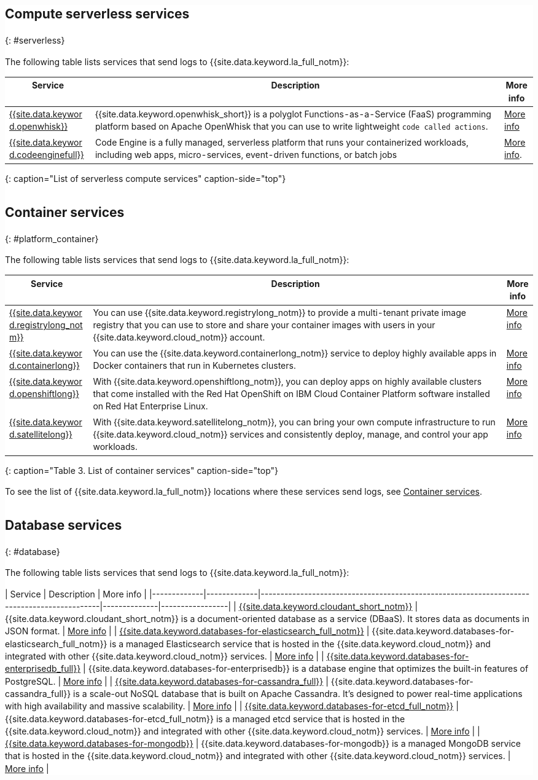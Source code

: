 

## Compute serverless services
{: #serverless}

The following table lists services that send logs to {{site.data.keyword.la_full_notm}}:

| Service     | Description | More info |
|-------------|-------------|-------------------|
| [{{site.data.keyword.openwhisk}}](/docs/openwhisk?topic=openwhisk-getting-started) | {{site.data.keyword.openwhisk_short}} is a polyglot Functions-as-a-Service (FaaS) programming platform based on Apache OpenWhisk that you can use to write lightweight `code called actions`. | [More info](/docs/openwhisk?topic=openwhisk-logs) |
| [{{site.data.keyword.codeenginefull}}](/docs/codeengine?topic=codeengine-getting-started)| Code Engine is a fully managed, serverless platform that runs your containerized workloads, including web apps, micro-services, event-driven functions, or batch jobs  | [More info](/docs/codeengine?topic=codeengine-view-logs). |
{: caption="List of serverless compute services" caption-side="top"} 


## Container services
{: #platform_container}

The following table lists services that send logs to {{site.data.keyword.la_full_notm}}:

| Service     | Description | More info |
|-------------|-------------|-------------------------------------------------------------------------|
| [{{site.data.keyword.registrylong_notm}}](/docs/Registry?topic=Registry-getting-started) | You can use {{site.data.keyword.registrylong_notm}} to provide a multi-tenant private image registry that you can use to store and share your container images with users in your {{site.data.keyword.cloud_notm}} account. | [More info](/docs/Registry?topic=Registry-registry_logs) |
| [{{site.data.keyword.containerlong}}](/docs/containers?topic=containers-getting-started) | You can use the {{site.data.keyword.containerlong_notm}} service to deploy highly available apps in Docker containers that run in Kubernetes clusters. | [More info](/docs/containers?topic=containers-health#logdna) | 
| [{{site.data.keyword.openshiftlong}}](/docs/openshift?topic=openshift-getting-started) | With {{site.data.keyword.openshiftlong_notm}}, you can deploy apps on highly available clusters that come installed with the Red Hat OpenShift on IBM Cloud Container Platform software installed on Red Hat Enterprise Linux. | [More info](/docs/openshift?topic=openshift-health) |
| [{{site.data.keyword.satellitelong}}](/docs/satellite?topic=satellite-getting-started) | With {{site.data.keyword.satellitelong_notm}}, you can bring your own compute infrastructure to run {{site.data.keyword.cloud_notm}} services and consistently deploy, manage, and control your app workloads. | [More info](/docs/satellite?topic=satellite-health) |
{: caption="Table 3. List of container services" caption-side="top"} 

To see the list of {{site.data.keyword.la_full_notm}} locations where these services send logs, see [Container services](/docs/Log-Analysis-with-LogDNA?topic=Log-Analysis-with-LogDNA-cloud_services_locations#cs_locations_container).

## Database services
{: #database}

The following table lists services that send logs to {{site.data.keyword.la_full_notm}}:

| Service     | Description |  More info | 
|-------------|-------------|--------------------------------------------------------------------------------------------|--------------|-----------------|
| [{{site.data.keyword.cloudant_short_notm}}](/docs/Cloudant?topic=Cloudant-getting-started-with-cloudant)    | {{site.data.keyword.cloudant_short_notm}} is a document-oriented database as a service (DBaaS). It stores data as documents in JSON format. | [More info](/docs/Cloudant?topic=Cloudant-log-analysis-integration) | 
| [{{site.data.keyword.databases-for-elasticsearch_full_notm}}](/docs/databases-for-elasticsearch?topic=databases-for-elasticsearch-getting-started) | {{site.data.keyword.databases-for-elasticsearch_full_notm}} is a managed Elasticsearch service that is hosted in the {{site.data.keyword.cloud_notm}} and integrated with other {{site.data.keyword.cloud_notm}} services. | [More info](/docs/databases-for-elasticsearch?topic=cloud-databases-logging) |
| [{{site.data.keyword.databases-for-enterprisedb_full}}](/docs/databases-for-enterprisedb?topic=databases-for-enterprisedb-getting-started) | {{site.data.keyword.databases-for-enterprisedb}} is a database engine that optimizes the built-in features of PostgreSQL. | [More info](/docs/databases-for-enterprisedb?topic=cloud-databases-logging) | 
| [{{site.data.keyword.databases-for-cassandra_full}}](/docs/databases-for-cassandra?topic=databases-for-cassandra-getting-started) | {{site.data.keyword.databases-for-cassandra_full}} is a scale-out NoSQL database that is built on Apache Cassandra. It’s designed to power real-time applications with high availability and massive scalability. | [More info](/docs/databases-for-cassandra?topic=cloud-databases-logging) | 
| [{{site.data.keyword.databases-for-etcd_full_notm}}](/docs/databases-for-etcd?topic=databases-for-etcd-getting-started) | {{site.data.keyword.databases-for-etcd_full_notm}} is a managed etcd service that is hosted in the {{site.data.keyword.cloud_notm}} and integrated with other {{site.data.keyword.cloud_notm}} services. | [More info](/docs/databases-for-etcd?topic=cloud-databases-logging) |
| [{{site.data.keyword.databases-for-mongodb}}](/docs/databases-for-mongodb?topic=databases-for-mongodb-getting-started) | {{site.data.keyword.databases-for-mongodb}} is a managed MongoDB service that is hosted in the {{site.data.keyword.cloud_notm}} and integrated with other {{site.data.keyword.cloud_notm}} services. | [More info](/docs/databases-for-mongodb?topic=cloud-databases-logging) |
